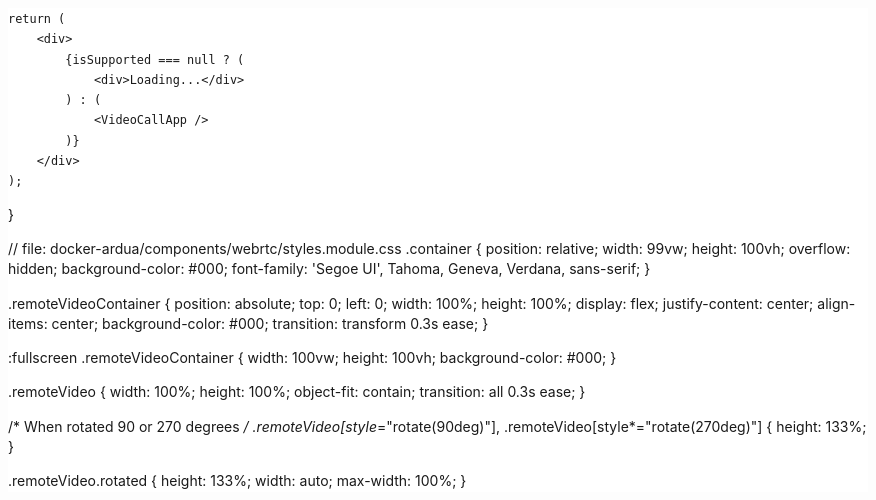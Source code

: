     return (
        <div>
            {isSupported === null ? (
                <div>Loading...</div>
            ) : (
                <VideoCallApp />
            )}
        </div>
    );
}

// file: docker-ardua/components/webrtc/styles.module.css
.container {
position: relative;
width: 99vw;
height: 100vh;
overflow: hidden;
background-color: #000;
font-family: 'Segoe UI', Tahoma, Geneva, Verdana, sans-serif;
}

.remoteVideoContainer {
position: absolute;
top: 0;
left: 0;
width: 100%;
height: 100%;
display: flex;
justify-content: center;
align-items: center;
background-color: #000;
transition: transform 0.3s ease;
}

:fullscreen .remoteVideoContainer {
width: 100vw;
height: 100vh;
background-color: #000;
}

.remoteVideo {
width: 100%;
height: 100%;
object-fit: contain;
transition: all 0.3s ease;
}

/* When rotated 90 or 270 degrees */
.remoteVideo[style*="rotate(90deg)"],
.remoteVideo[style*="rotate(270deg)"] {
height: 133%;
}

.remoteVideo.rotated {
height: 133%;
width: auto;
max-width: 100%;
}
